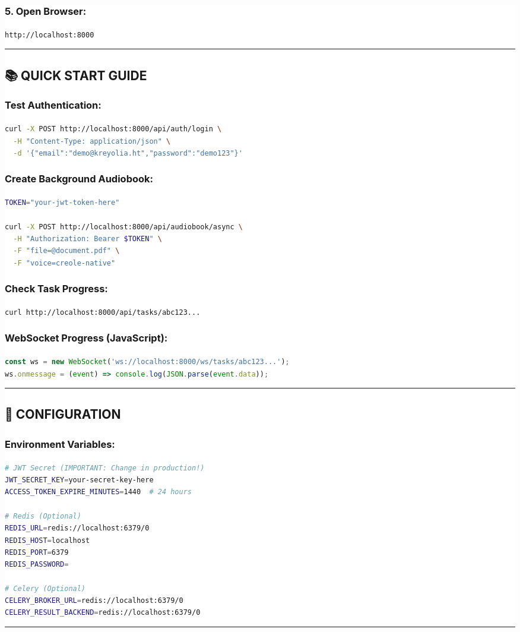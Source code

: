 ### **5. Open Browser:**

```
http://localhost:8000
```

---

## 📚 **QUICK START GUIDE**

### **Test Authentication:**

```bash
curl -X POST http://localhost:8000/api/auth/login \
  -H "Content-Type: application/json" \
  -d '{"email":"demo@kreyolia.ht","password":"demo123"}'
```

### **Create Background Audiobook:**

```bash
TOKEN="your-jwt-token-here"

curl -X POST http://localhost:8000/api/audiobook/async \
  -H "Authorization: Bearer $TOKEN" \
  -F "file=@document.pdf" \
  -F "voice=creole-native"
```

### **Check Task Progress:**

```bash
curl http://localhost:8000/api/tasks/abc123...
```

### **WebSocket Progress (JavaScript):**

```javascript
const ws = new WebSocket('ws://localhost:8000/ws/tasks/abc123...');
ws.onmessage = (event) => console.log(JSON.parse(event.data));
```

---

## 🔧 **CONFIGURATION**

### **Environment Variables:**

```bash
# JWT Secret (IMPORTANT: Change in production!)
JWT_SECRET_KEY=your-secret-key-here
ACCESS_TOKEN_EXPIRE_MINUTES=1440  # 24 hours

# Redis (Optional)
REDIS_URL=redis://localhost:6379/0
REDIS_HOST=localhost
REDIS_PORT=6379
REDIS_PASSWORD=

# Celery (Optional)
CELERY_BROKER_URL=redis://localhost:6379/0
CELERY_RESULT_BACKEND=redis://localhost:6379/0
```

---